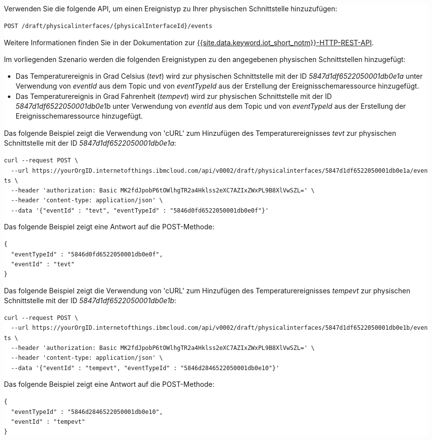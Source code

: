 Verwenden Sie die folgende API, um einen Ereignistyp zu Ihrer physischen Schnittstelle hinzuzufügen:

```
POST /draft/physicalinterfaces/{physicalInterfaceId}/events
```

Weitere Informationen finden Sie in der Dokumentation zur [{{site.data.keyword.iot_short_notm}}-HTTP-REST-API](https://docs.internetofthings.ibmcloud.com/apis/swagger/v0002/state-mgmt.html#!/Physical_Interfaces).

Im vorliegenden Szenario werden die folgenden Ereignistypen zu den angegebenen physischen Schnittstellen hinzugefügt:
- Das Temperaturereignis in Grad Celsius (*tevt*) wird zur physischen Schnittstelle mit der ID *5847d1df6522050001db0e1a* unter Verwendung von *eventId* aus dem Topic und von *eventTypeId* aus der Erstellung der Ereignisschemaressource hinzugefügt.
- Das Temperaturereignis in Grad Fahrenheit (*tempevt*) wird zur physischen Schnittstelle mit der ID *5847d1df6522050001db0e1b* unter Verwendung von *eventId* aus dem Topic und von *eventTypeId* aus der Erstellung der Ereignisschemaressource hinzugefügt.


Das folgende Beispiel zeigt die Verwendung von 'cURL' zum Hinzufügen des Temperaturereignisses *tevt* zur physischen Schnittstelle mit der ID *5847d1df6522050001db0e1a*:

```
curl --request POST \
  --url https://yourOrgID.internetofthings.ibmcloud.com/api/v0002/draft/physicalinterfaces/5847d1df6522050001db0e1a/events \
  --header 'authorization: Basic MK2fdJpobP6tOWlhgTR2a4Hklss2eXC7AZIxZWxPL9B8XlVwSZL=' \
  --header 'content-type: application/json' \
  --data '{"eventId" : "tevt", "eventTypeId" : "5846d0fd6522050001db0e0f"}'
```

Das folgende Beispiel zeigt eine Antwort auf die POST-Methode:

```
{
  "eventTypeId" : "5846d0fd6522050001db0e0f",
  "eventId" : "tevt"
}
```

Das folgende Beispiel zeigt die Verwendung von 'cURL' zum Hinzufügen des Temperaturereignisses *tempevt* zur physischen Schnittstelle mit der ID *5847d1df6522050001db0e1b*:

```
curl --request POST \
  --url https://yourOrgID.internetofthings.ibmcloud.com/api/v0002/draft/physicalinterfaces/5847d1df6522050001db0e1b/events \
  --header 'authorization: Basic MK2fdJpobP6tOWlhgTR2a4Hklss2eXC7AZIxZWxPL9B8XlVwSZL=' \
  --header 'content-type: application/json' \
  --data '{"eventId" : "tempevt", "eventTypeId" : "5846d2846522050001db0e10"}'
```

Das folgende Beispiel zeigt eine Antwort auf die POST-Methode:

```
{
  "eventTypeId" : "5846d2846522050001db0e10",
  "eventId" : "tempevt"
}
```
